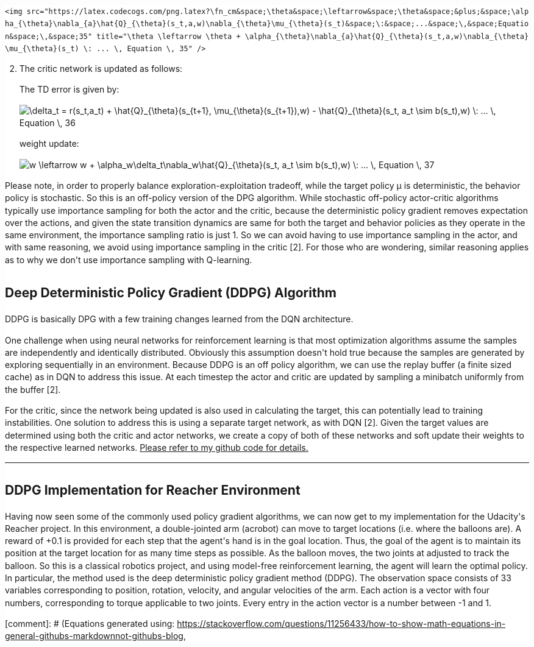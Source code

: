     <img src="https://latex.codecogs.com/png.latex?\fn_cm&space;\theta&space;\leftarrow&space;\theta&space;&plus;&space;\alpha_{\theta}\nabla_{a}\hat{Q}_{\theta}(s_t,a,w)\nabla_{\theta}\mu_{\theta}(s_t)&space;\:&space;...&space;\,&space;Equation&space;\,&space;35" title="\theta \leftarrow \theta + \alpha_{\theta}\nabla_{a}\hat{Q}_{\theta}(s_t,a,w)\nabla_{\theta}\mu_{\theta}(s_t) \: ... \, Equation \, 35" />

2. The critic network is updated as follows:

    The TD error is given by:

    <img src="https://latex.codecogs.com/png.latex?\fn_cm&space;\delta_t&space;=&space;r(s_t,a_t)&space;&plus;&space;\hat{Q}_{\theta}(s_{t&plus;1},&space;\mu_{\theta}(s_{t&plus;1}),w)&space;-&space;\hat{Q}_{\theta}(s_t,&space;a_t&space;\sim&space;b(s_t),w)&space;\:&space;...&space;\,&space;Equation&space;\,&space;36" title="\delta_t = r(s_t,a_t) + \hat{Q}_{\theta}(s_{t+1}, \mu_{\theta}(s_{t+1}),w) - \hat{Q}_{\theta}(s_t, a_t \sim b(s_t),w) \: ... \, Equation \, 36" />

    weight update:

    <img src="https://latex.codecogs.com/png.latex?\fn_cm&space;w&space;\leftarrow&space;w&space;&plus;&space;\alpha_w\delta_t\nabla_w\hat{Q}_{\theta}(s_t,&space;a_t&space;\sim&space;b(s_t),w)&space;\:&space;...&space;\,&space;Equation&space;\,&space;37" title="w \leftarrow w + \alpha_w\delta_t\nabla_w\hat{Q}_{\theta}(s_t, a_t \sim b(s_t),w) \: ... \, Equation \, 37" />

Please note, in order to properly balance exploration-exploitation tradeoff, while the target policy &mu; is deterministic, the behavior policy is stochastic. So this is an off-policy version of the DPG algorithm. While stochastic off-policy actor-critic algorithms typically use importance sampling for both the actor and the critic, because the deterministic policy gradient removes expectation over the actions, and given the state transition dynamics are same for both the target and behavior policies as they operate in the same environment, the importance sampling ratio is just 1. So we can avoid having to use importance sampling in the actor, and with same reasoning, we avoid using importance sampling in the critic [2]. For those who are wondering, similar reasoning applies as to why we don't use importance sampling with Q-learning.

## Deep Deterministic Policy Gradient (DDPG) Algorithm
DDPG is basically DPG with a few training changes learned from the DQN architecture.

One challenge when using neural networks for reinforcement learning is that most optimization algorithms assume the samples are independently and identically distributed. Obviously this assumption doesn't hold true because the samples are generated by exploring sequentially in an environment. Because DDPG is an off policy algorithm, we can use the replay buffer (a finite sized cache) as in DQN to address this issue. At each timestep the actor and critic are updated by sampling a minibatch uniformly from the buffer [2].

For the critic, since the network being updated is also used in calculating the target, this can potentially lead to training instabilities. One solution to address this is using a separate target network, as with DQN [2]. Given the target values are determined using both the critic and actor networks, we create a copy of both of these networks and soft update their weights to the respective learned networks. [Please refer to my github code for details.](https://github.com/gtg162y/DRLND/blob/master/P2_Continuous_Actions/Continuous_Control_UdacityWorkspace.ipynb)

---------------------------------------------------------------
## DDPG Implementation for Reacher Environment

Having now seen some of the commonly used policy gradient algorithms, we can now get to my implementation for the Udacity's Reacher project. In this environment, a double-jointed arm (acrobot) can move to target locations (i.e.  where the balloons are). A reward of +0.1 is provided for each step that the agent's hand is in the goal location. Thus, the goal of the agent is to maintain its position at the target location for as many time steps as possible. As the balloon moves, the two joints at adjusted to track the balloon. So this is a classical robotics project, and using model-free reinforcement learning, the agent will learn the optimal policy. In particular, the method used is the deep deterministic policy gradient method (DDPG). The observation space consists of 33 variables corresponding to position, rotation, velocity, and angular velocities of the arm. Each action is a vector with four numbers, corresponding to torque applicable to two joints. Every entry in the action vector is a number between -1 and 1.


[image1]: https://user-images.githubusercontent.com/23042512/48657451-cc597f00-e9e5-11e8-8332-bf97ee7da5f8.gif "Trained Agent Perf"
[image2]: https://user-images.githubusercontent.com/23042512/48657452-cc597f00-e9e5-11e8-8776-37a144f24702.png "Trained Agent Scores"
[comment]: # (Equations generated using: https://stackoverflow.com/questions/11256433/how-to-show-math-equations-in-general-githubs-markdownnot-githubs-blog,